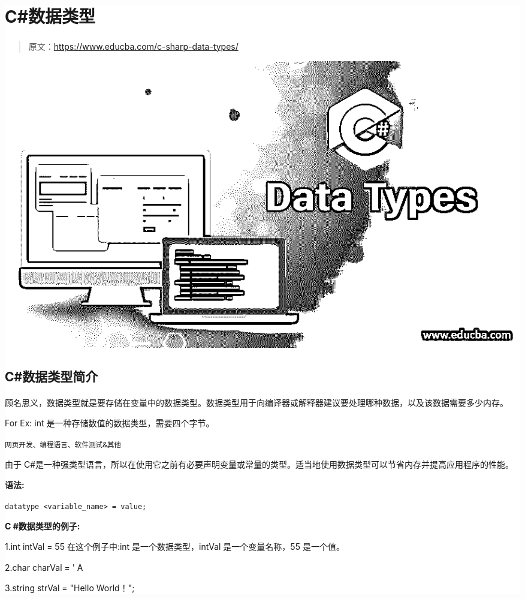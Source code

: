# C#数据类型

> 原文：<https://www.educba.com/c-sharp-data-types/>

![C#-Data-Types](img/eefd7ccd4decfa5b8c3127c2a9047c93.png)



## C#数据类型简介

顾名思义，数据类型就是要存储在变量中的数据类型。数据类型用于向编译器或解释器建议要处理哪种数据，以及该数据需要多少内存。

For Ex: int 是一种存储数值的数据类型，需要四个字节。

<small>网页开发、编程语言、软件测试&其他</small>

由于 C#是一种强类型语言，所以在使用它之前有必要声明变量或常量的类型。适当地使用数据类型可以节省内存并提高应用程序的性能。

**语法:**

```
datatype <variable_name> = value;
```

**C #数据类型的例子:**

1.int intVal = 55 在这个例子中:int 是一个数据类型，intVal 是一个变量名称，55 是一个值。

2.char charVal = ' A

3.string strVal = "Hello World！";
